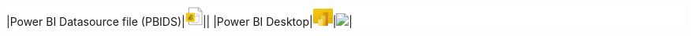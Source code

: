 |Power BI Datasource file (PBIDS)|<a href="PNG/pbids.png"><img src="PNG/pbids.png" height="25"/></a>||
|Power BI Desktop|<a href="PNG/Desktop.png"><img src="PNG/Desktop.png" height="25"/></a>|<a href="SVG/Desktop.svg"><img src="SVG/Desktop.svg" height="25"/></a>|
